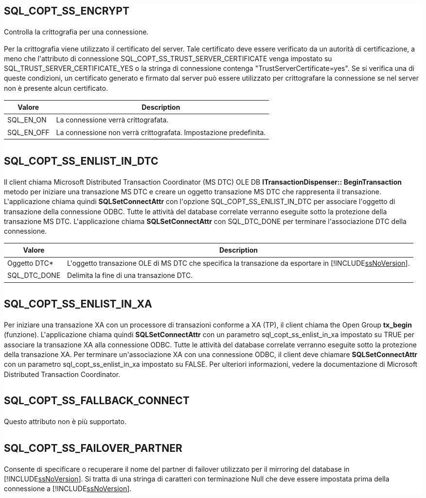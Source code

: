 ## <a name="sqlcoptssencrypt"></a>SQL_COPT_SS_ENCRYPT  
 Controlla la crittografia per una connessione.  
  
 Per la crittografia viene utilizzato il certificato del server. Tale certificato deve essere verificato da un autorità di certificazione, a meno che l'attributo di connessione SQL_COPT_SS_TRUST_SERVER_CERTIFICATE venga impostato su SQL_TRUST_SERVER_CERTIFICATE_YES o la stringa di connessione contenga "TrustServerCertificate=yes". Se si verifica una di queste condizioni, un certificato generato e firmato dal server può essere utilizzato per crittografare la connessione se nel server non è presente alcun certificato.  
  
|Valore|Description|  
|-----------|-----------------|  
|SQL_EN_ON|La connessione verrà crittografata.|  
|SQL_EN_OFF|La connessione non verrà crittografata. Impostazione predefinita.|  
  
## <a name="sqlcoptssenlistindtc"></a>SQL_COPT_SS_ENLIST_IN_DTC  
 Il client chiama Microsoft Distributed Transaction Coordinator (MS DTC) OLE DB **ITransactionDispenser:: BeginTransaction** metodo per iniziare una transazione MS DTC e creare un oggetto transazione MS DTC che rappresenta il transazione. L'applicazione chiama quindi **SQLSetConnectAttr** con l'opzione SQL_COPT_SS_ENLIST_IN_DTC per associare l'oggetto di transazione della connessione ODBC. Tutte le attività del database correlate verranno eseguite sotto la protezione della transazione MS DTC. L'applicazione chiama **SQLSetConnectAttr** con SQL_DTC_DONE per terminare l'associazione DTC della connessione.  
  
|Valore|Description|  
|-----------|-----------------|  
|Oggetto DTC*|L'oggetto transazione OLE di MS DTC che specifica la transazione da esportare in [!INCLUDE[ssNoVersion](../../includes/ssnoversion-md.md)].|  
|SQL_DTC_DONE|Delimita la fine di una transazione DTC.|  
  
## <a name="sqlcoptssenlistinxa"></a>SQL_COPT_SS_ENLIST_IN_XA  
 Per iniziare una transazione XA con un processore di transazioni conforme a XA (TP), il client chiama the Open Group **tx_begin** (funzione). L'applicazione chiama quindi **SQLSetConnectAttr** con un parametro sql_copt_ss_enlist_in_xa impostato su TRUE per associare la transazione XA alla connessione ODBC. Tutte le attività del database correlate verranno eseguite sotto la protezione della transazione XA. Per terminare un'associazione XA con una connessione ODBC, il client deve chiamare **SQLSetConnectAttr** con un parametro sql_copt_ss_enlist_in_xa impostato su FALSE. Per ulteriori informazioni, vedere la documentazione di Microsoft Distributed Transaction Coordinator.  
  
## <a name="sqlcoptssfallbackconnect"></a>SQL_COPT_SS_FALLBACK_CONNECT  
 Questo attributo non è più supportato.  
  
## <a name="sqlcoptssfailoverpartner"></a>SQL_COPT_SS_FAILOVER_PARTNER  
 Consente di specificare o recuperare il nome del partner di failover utilizzato per il mirroring del database in [!INCLUDE[ssNoVersion](../../includes/ssnoversion-md.md)]. Si tratta di una stringa di caratteri con terminazione Null che deve essere impostata prima della connessione a [!INCLUDE[ssNoVersion](../../includes/ssnoversion-md.md)].  
  